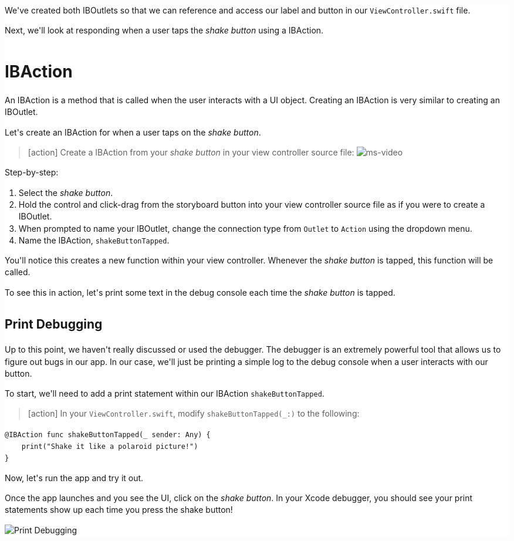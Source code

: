 We've created both IBOutlets so that we can reference and access our label and button in our `ViewController.swift` file.

Next, we'll look at responding when a user taps the _shake button_ using a IBAction.

# IBAction

An IBAction is a method that is called when the user interacts with a UI object. Creating an IBAction is very similar to creating an IBOutlet.

Let's create an IBAction for when a user taps on the _shake button_.

> [action]
Create a IBAction from your _shake button_ in your view controller source file: ![ms-video](https://media4.giphy.com/media/GC0PVgS4iGZwxRXyRW/giphy.gif?cid=790b7611a38a415978e330d01795b55f870e21d94f183392&rid=giphy.gif&ct=g)
>
Step-by-step:
>
1. Select the _shake button_.
1. Hold the control and click-drag from the storyboard button into your view controller source file as if you were to create a IBOutlet.
1. When prompted to name your IBOutlet, change the connection type from `Outlet` to `Action` using the dropdown menu.
1. Name the IBAction, `shakeButtonTapped`.

You'll notice this creates a new function within your view controller. Whenever the _shake button_ is tapped, this function will be called.

To see this in action, let's print some text in the debug console each time the _shake button_ is tapped.

## Print Debugging

Up to this point, we haven't really discussed or used the debugger. The debugger is an extremely powerful tool that allows us to figure out bugs in our app. In our case, we'll just be printing a simple log to the debug console when a user interacts with our button.

To start, we'll need to add a print statement within our IBAction `shakeButtonTapped`.

> [action]
In your `ViewController.swift`, modify `shakeButtonTapped(_:)` to the following:
>
```
@IBAction func shakeButtonTapped(_ sender: Any) {
    print("Shake it like a polaroid picture!")
}
```

Now, let's run the app and try it out.

Once the app launches and you see the UI, click on the _shake button_. In your Xcode debugger, you should see your print statements show up each time you press the shake button!

![Print Debugging](assets/print_debugging.png)
